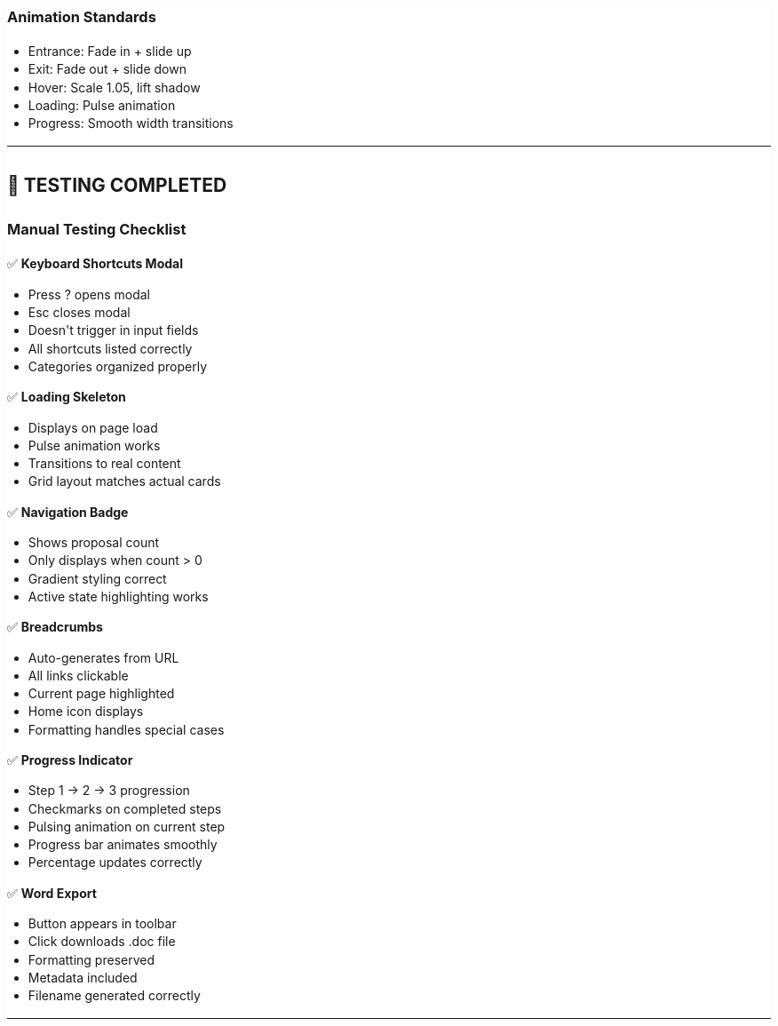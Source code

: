 ### Animation Standards
- Entrance: Fade in + slide up
- Exit: Fade out + slide down
- Hover: Scale 1.05, lift shadow
- Loading: Pulse animation
- Progress: Smooth width transitions

---

## 🧪 TESTING COMPLETED

### Manual Testing Checklist
✅ **Keyboard Shortcuts Modal**
- Press ? opens modal
- Esc closes modal
- Doesn't trigger in input fields
- All shortcuts listed correctly
- Categories organized properly

✅ **Loading Skeleton**
- Displays on page load
- Pulse animation works
- Transitions to real content
- Grid layout matches actual cards

✅ **Navigation Badge**
- Shows proposal count
- Only displays when count > 0
- Gradient styling correct
- Active state highlighting works

✅ **Breadcrumbs**
- Auto-generates from URL
- All links clickable
- Current page highlighted
- Home icon displays
- Formatting handles special cases

✅ **Progress Indicator**
- Step 1 → 2 → 3 progression
- Checkmarks on completed steps
- Pulsing animation on current step
- Progress bar animates smoothly
- Percentage updates correctly

✅ **Word Export**
- Button appears in toolbar
- Click downloads .doc file
- Formatting preserved
- Metadata included
- Filename generated correctly

---